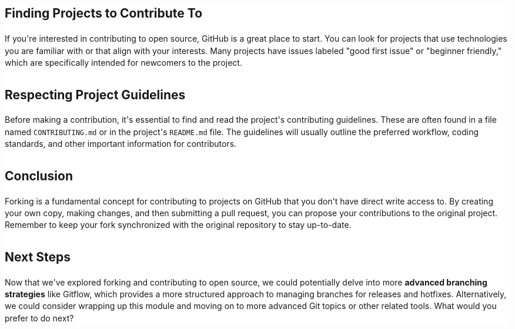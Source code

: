 ## Finding Projects to Contribute To

If you're interested in contributing to open source, GitHub is a great place to start. You can look for projects that use technologies you are familiar with or that align with your interests. Many projects have issues labeled "good first issue" or "beginner friendly," which are specifically intended for newcomers to the project.

## Respecting Project Guidelines

Before making a contribution, it's essential to find and read the project's contributing guidelines. These are often found in a file named `CONTRIBUTING.md` or in the project's `README.md` file. The guidelines will usually outline the preferred workflow, coding standards, and other important information for contributors.

## Conclusion

Forking is a fundamental concept for contributing to projects on GitHub that you don't have direct write access to. By creating your own copy, making changes, and then submitting a pull request, you can propose your contributions to the original project. Remember to keep your fork synchronized with the original repository to stay up-to-date.

## Next Steps

Now that we've explored forking and contributing to open source, we could potentially delve into more **advanced branching strategies** like Gitflow, which provides a more structured approach to managing branches for releases and hotfixes. Alternatively, we could consider wrapping up this module and moving on to more advanced Git topics or other related tools. What would you prefer to do next?